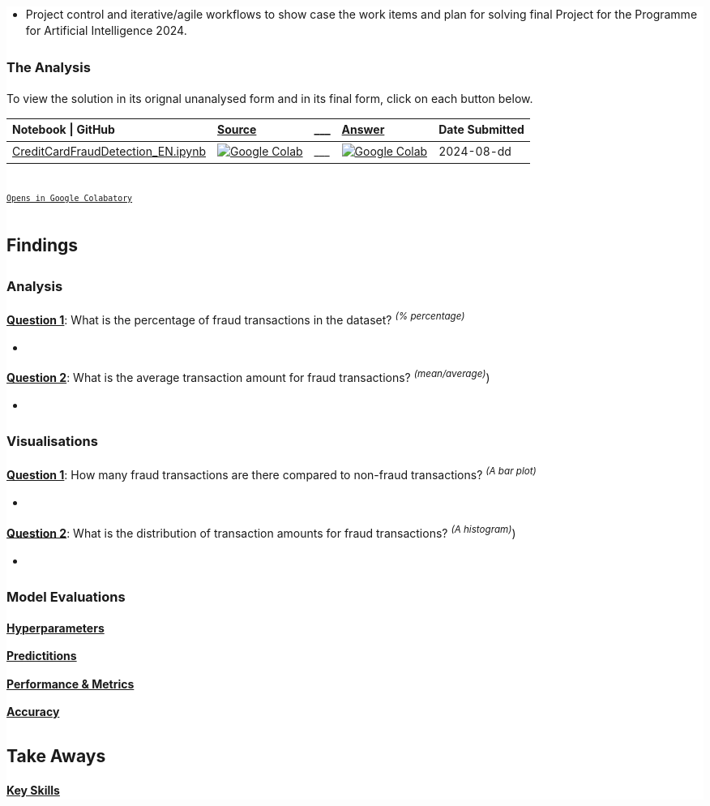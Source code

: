 - Project control and iterative/agile workflows to show case the work items and plan for solving final Project for the Programme for Artificial Intelligence 2024.

### The Analysis

To view the solution in its orignal unanalysed form and in its final form, click on each button below.

| Notebook \| GitHub | **<ins>Source</ins>** | ___ | **<ins>Answer</ins>** | Date Submitted | 
| :--- | :--- | :--- | :--- | :--- | 
| [CreditCardFraudDetection_EN.ipynb](IBMSkillsBuild_ANSWER_AI_CreditCardFraudDetection_EN.ipynb) | [![Google Colab](https://img.shields.io/badge/Google%20Colab-CreditCardFraudDetection_EN.ipynb-F9AB00?logo=googlecolab&logoColor=white)](https://colab.research.google.com/github/iPoetDev/ibm-skills-ai-colab-sessions/blob/final-project/final-project/IBMSkillsBuild_SOURCE_AI_CreditCardFraudDetection_EN.ipynb "Open in Google CoLab: EMPTY Credit Card Fraud Detection") | ___ | [![Google Colab](https://img.shields.io/badge/Google%20Colab-Credit_Card_Fraud_Detection_EN.ipynb-darkred?logo=googlecolab&logoColor=white)](https://colab.research.google.com/github/iPoetDev/ibm-skills-ai-colab-sessions/blob/final-project/final-project/IBMSkillsBuild_ANSWER_AI_CreditCardFraudDetection_EN.ipynb#scrollTo=ead4329e "Open in Google CoLab: Final Project: Credit Card Fraud Detection") | 2024-08-dd | 

<br><sup><ins>`Opens in Google Colabatory`</ins></sup>

## Findings

### Analysis

**<ins>Question 1</ins>**: What is the percentage of fraud transactions in the dataset? <sup>*(% percentage)*</sup>

- 

**<ins>Question 2</ins>**: What is the average transaction amount for fraud transactions? <sup>*(mean/average)*</sup>)

- 

### Visualisations

**<ins>Question 1</ins>**: How many fraud transactions are there compared to non-fraud transactions? <sup>*(A bar plot)*</sup>

-

**<ins>Question 2</ins>**: What is the distribution of transaction amounts for fraud transactions? <sup>*(A histogram)*</sup>)

-

### Model Evaluations

**<ins>Hyperparameters</ins>**


**<ins>Predictitions</ins>**


**<ins>Performance & Metrics</ins>**


**<ins>Accuracy</ins>**

## Take Aways

**<ins>Key Skills</ins>**
